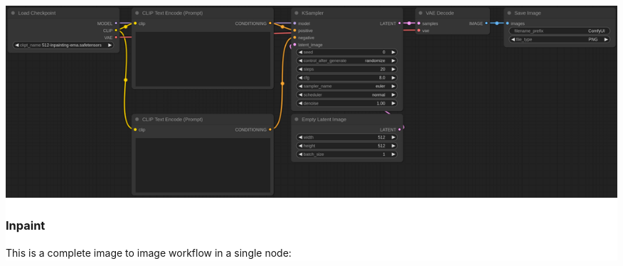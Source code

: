![A ComfyUI workflow containing the nodes Load Checkpoint, twice CLIP Text Encode (Prompt), KSampler, Empty Latent Image, VAE Decode, Save Image](example_images/txt2img_workflow.png)

### Inpaint

This is a complete image to image workflow in a single node:
